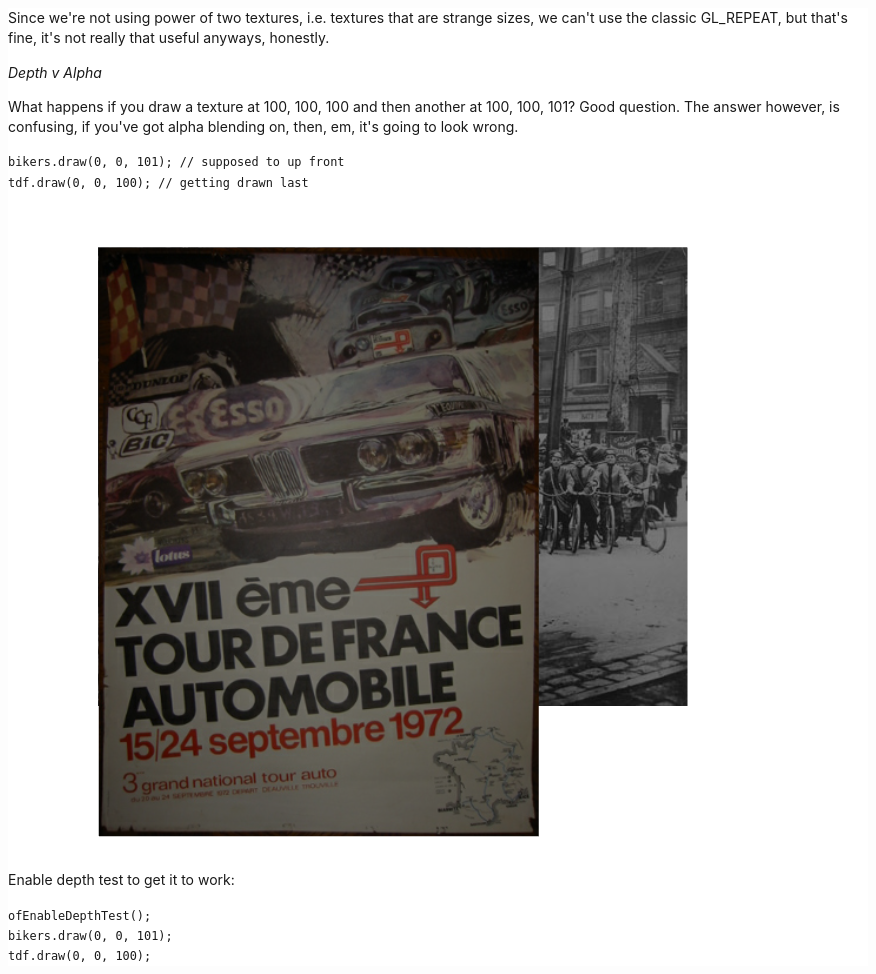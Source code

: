 Since we're not using power of two textures, i.e. textures that are strange sizes, we can't use the classic GL_REPEAT, but that's fine, it's not really that useful anyways, honestly.

*Depth v Alpha*

What happens if you draw a texture at 100, 100, 100 and then another at 100, 100, 101? Good question. The answer however, is confusing, if you've got alpha blending on, then, em, it's going to look wrong.

~~~~{.cpp}
bikers.draw(0, 0, 101); // supposed to up front
tdf.draw(0, 0, 100); // getting drawn last
~~~~

![img](002_images/depth.png)

Enable depth test to get it to work:

~~~~{.cpp}
ofEnableDepthTest();
bikers.draw(0, 0, 101);
tdf.draw(0, 0, 100);
~~~~

